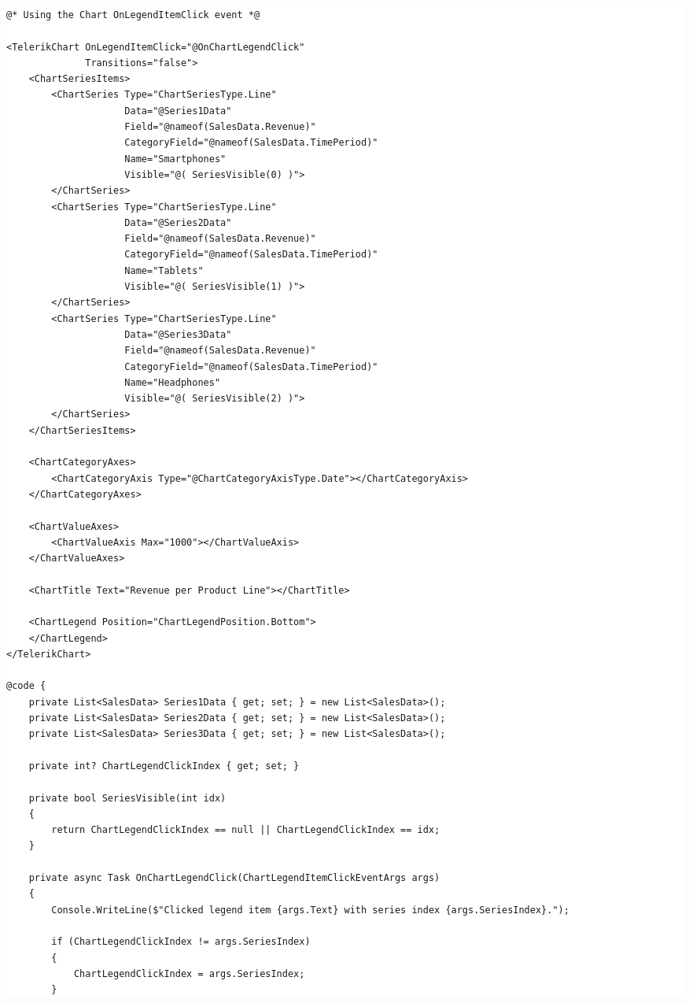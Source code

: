 ````CSHTML
@* Using the Chart OnLegendItemClick event *@

<TelerikChart OnLegendItemClick="@OnChartLegendClick"
              Transitions="false">
    <ChartSeriesItems>
        <ChartSeries Type="ChartSeriesType.Line"
                     Data="@Series1Data"
                     Field="@nameof(SalesData.Revenue)"
                     CategoryField="@nameof(SalesData.TimePeriod)"
                     Name="Smartphones"
                     Visible="@( SeriesVisible(0) )">
        </ChartSeries>
        <ChartSeries Type="ChartSeriesType.Line"
                     Data="@Series2Data"
                     Field="@nameof(SalesData.Revenue)"
                     CategoryField="@nameof(SalesData.TimePeriod)"
                     Name="Tablets"
                     Visible="@( SeriesVisible(1) )">
        </ChartSeries>
        <ChartSeries Type="ChartSeriesType.Line"
                     Data="@Series3Data"
                     Field="@nameof(SalesData.Revenue)"
                     CategoryField="@nameof(SalesData.TimePeriod)"
                     Name="Headphones"
                     Visible="@( SeriesVisible(2) )">
        </ChartSeries>
    </ChartSeriesItems>

    <ChartCategoryAxes>
        <ChartCategoryAxis Type="@ChartCategoryAxisType.Date"></ChartCategoryAxis>
    </ChartCategoryAxes>

    <ChartValueAxes>
        <ChartValueAxis Max="1000"></ChartValueAxis>
    </ChartValueAxes>

    <ChartTitle Text="Revenue per Product Line"></ChartTitle>

    <ChartLegend Position="ChartLegendPosition.Bottom">
    </ChartLegend>
</TelerikChart>

@code {
    private List<SalesData> Series1Data { get; set; } = new List<SalesData>();
    private List<SalesData> Series2Data { get; set; } = new List<SalesData>();
    private List<SalesData> Series3Data { get; set; } = new List<SalesData>();

    private int? ChartLegendClickIndex { get; set; }

    private bool SeriesVisible(int idx)
    {
        return ChartLegendClickIndex == null || ChartLegendClickIndex == idx;
    }

    private async Task OnChartLegendClick(ChartLegendItemClickEventArgs args)
    {
        Console.WriteLine($"Clicked legend item {args.Text} with series index {args.SeriesIndex}.");

        if (ChartLegendClickIndex != args.SeriesIndex)
        {
            ChartLegendClickIndex = args.SeriesIndex;
        }
````